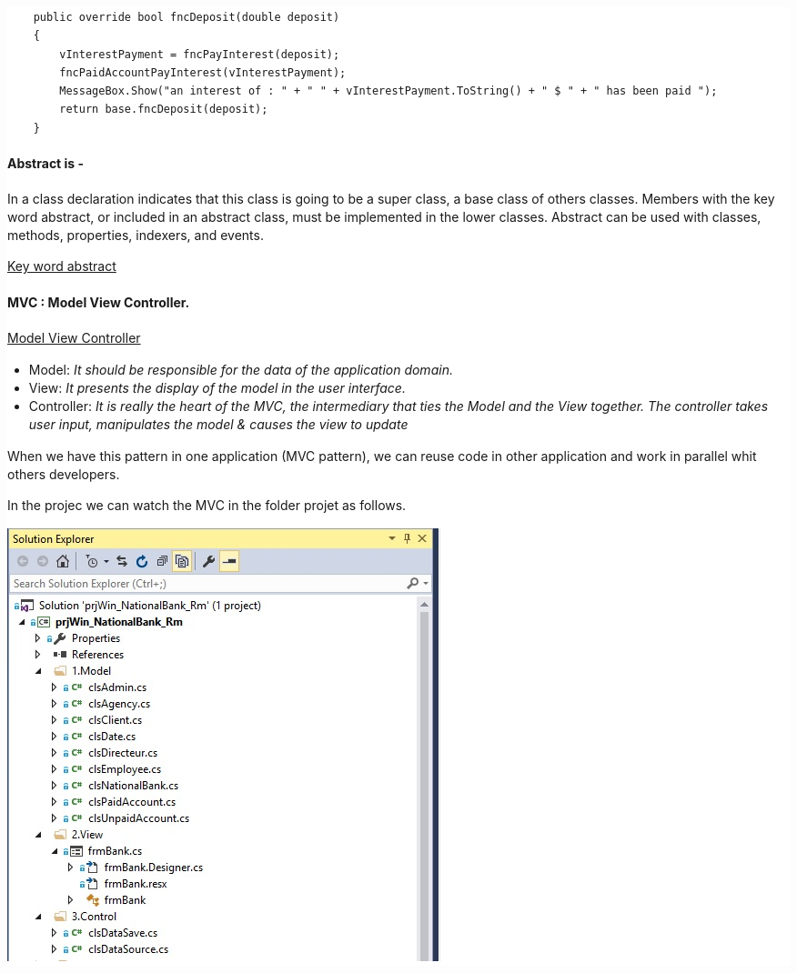		public override bool fncDeposit(double deposit)
        {
            vInterestPayment = fncPayInterest(deposit);
            fncPaidAccountPayInterest(vInterestPayment);
            MessageBox.Show("an interest of : " + " " + vInterestPayment.ToString() + " $ " + " has been paid ");
            return base.fncDeposit(deposit);
        }
		
		
#### Abstract is -		
In a class declaration indicates that this class is going to be a super class, a base class of others classes.
Members with the key word abstract, or included in an abstract class, must be implemented in the lower classes.
Abstract can be used with classes, methods, properties, indexers, and events.

[Key word abstract](https://docs.microsoft.com/en-us/dotnet/csharp/language-reference/keywords/abstract)


#### MVC : Model View Controller.

[Model View Controller](https://en.wikipedia.org/wiki/Model%E2%80%93view%E2%80%93controller)

 * Model:      *It should be responsible for the data of the application domain.*
 * View:       *It presents the display of the model in the user interface.*
 * Controller: *It is really the heart of the MVC, the intermediary that ties the Model and the View together.*
               *The controller takes user input, manipulates the model & causes the view to update*

When we have this pattern in one application (MVC pattern), we can reuse code in other application
and work in parallel whit others developers.			   
			   
			   
In the projec we can watch the MVC in the folder projet as follows.  
 
 
![Model-View-Controller](/img/mvc.jpg "Model-View-Controller")
